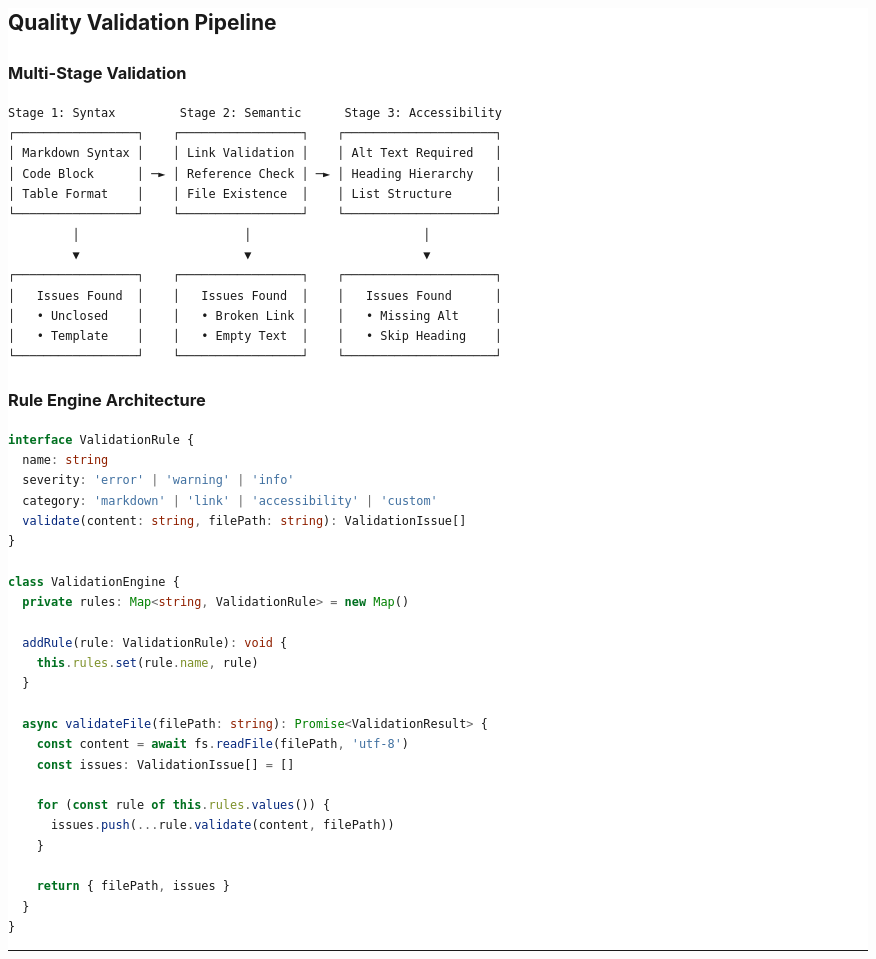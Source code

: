 
## Quality Validation Pipeline

### Multi-Stage Validation

```
Stage 1: Syntax         Stage 2: Semantic      Stage 3: Accessibility
┌─────────────────┐    ┌─────────────────┐    ┌─────────────────────┐
│ Markdown Syntax │    │ Link Validation │    │ Alt Text Required   │
│ Code Block      │ ─► │ Reference Check │ ─► │ Heading Hierarchy   │
│ Table Format    │    │ File Existence  │    │ List Structure      │
└─────────────────┘    └─────────────────┘    └─────────────────────┘
         │                       │                        │
         ▼                       ▼                        ▼
┌─────────────────┐    ┌─────────────────┐    ┌─────────────────────┐
│   Issues Found  │    │   Issues Found  │    │   Issues Found      │
│   • Unclosed    │    │   • Broken Link │    │   • Missing Alt     │
│   • Template    │    │   • Empty Text  │    │   • Skip Heading    │
└─────────────────┘    └─────────────────┘    └─────────────────────┘
```

### Rule Engine Architecture

```typescript
interface ValidationRule {
  name: string
  severity: 'error' | 'warning' | 'info'
  category: 'markdown' | 'link' | 'accessibility' | 'custom'
  validate(content: string, filePath: string): ValidationIssue[]
}

class ValidationEngine {
  private rules: Map<string, ValidationRule> = new Map()
  
  addRule(rule: ValidationRule): void {
    this.rules.set(rule.name, rule)
  }
  
  async validateFile(filePath: string): Promise<ValidationResult> {
    const content = await fs.readFile(filePath, 'utf-8')
    const issues: ValidationIssue[] = []
    
    for (const rule of this.rules.values()) {
      issues.push(...rule.validate(content, filePath))
    }
    
    return { filePath, issues }
  }
}
```

---
